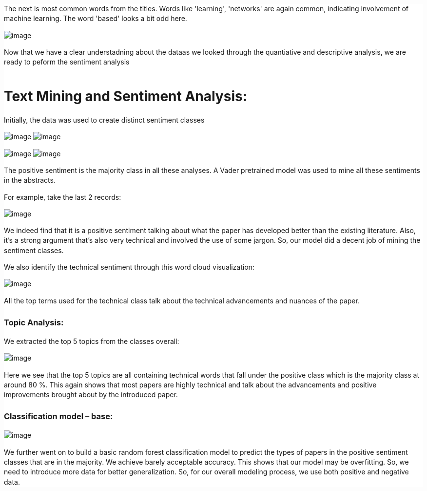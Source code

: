 The next is most common words from the titles. Words like 'learning', 'networks' are again common, indicating involvement of machine learning. The word 'based' looks a bit odd here.

![image](https://user-images.githubusercontent.com/111641830/236696030-369d8116-34e1-434e-a0cd-e320526fe0ab.png)

Now that we have a clear understadning about the dataas we looked through the quantiative and descriptive analysis, we are ready to peform the sentiment analysis

# Text Mining and Sentiment Analysis: 

Initially, the data was used to create distinct sentiment classes

![image](https://user-images.githubusercontent.com/111655952/236695247-7dc22dfd-b40a-4311-920f-86a64536a5ae.png)  ![image](https://user-images.githubusercontent.com/111655952/236695255-559427fa-0ca5-40a1-838b-dc48443f4b55.png)

![image](https://user-images.githubusercontent.com/111655952/236695381-c7521bb6-ed61-433e-8510-d3b4dd063558.png)  ![image](https://user-images.githubusercontent.com/111655952/236695386-24f5e250-9eb6-4250-a5ea-ba767f1b48ab.png)

The positive sentiment is the majority class in all these analyses. A Vader pretrained model was used to mine all these sentiments in the abstracts. 

For example, take the last 2 records:

![image](https://user-images.githubusercontent.com/111655952/236695418-de835e12-cb6e-4de1-aee0-fe135278fb6f.png)

We indeed find that it is a positive sentiment talking about what the paper has developed better than the existing literature. Also, it’s a strong argument that’s also very technical and involved the use of some jargon. So, our model did a decent job of mining the sentiment classes. 

We also identify the technical sentiment through this word cloud visualization:

![image](https://user-images.githubusercontent.com/111655952/236695508-d93f59a6-13a1-4075-a43a-b9653b296d61.png)

All the top terms used for the technical class talk about the technical advancements and nuances of the paper. 

### Topic Analysis:

We extracted the top 5 topics from the classes overall:

![image](https://user-images.githubusercontent.com/111655952/236695528-6cdac21c-319d-4f33-8f24-5f6ee4d52b34.png)

Here we see that the top 5 topics are all containing technical words that fall under the positive class which is the majority class at around 80 %.  This again shows that most papers are highly technical and talk about the advancements and positive improvements brought about by the introduced paper.

### Classification model – base:

![image](https://user-images.githubusercontent.com/111655952/236695552-e39519c3-3858-43ca-a4f1-1e54eb11111f.png)

We further went on to build a basic random forest classification model to predict the types of papers in the positive sentiment classes that are in the majority. We achieve barely acceptable accuracy. This shows that our model may be overfitting. So, we need to introduce more data for better generalization. So, for our overall modeling process, we use both positive and negative data.
